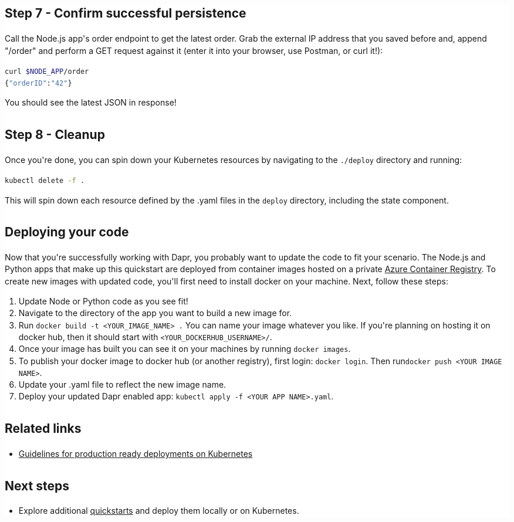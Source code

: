 ## Step 7 - Confirm successful persistence

Call the Node.js app's order endpoint to get the latest order. Grab the external IP address that you saved before and, append "/order" and perform a GET request against it (enter it into your browser, use Postman, or curl it!):

```bash
curl $NODE_APP/order
{"orderID":"42"}
```

You should see the latest JSON in response!

## Step 8 - Cleanup

Once you're done, you can spin down your Kubernetes resources by navigating to the `./deploy` directory and running:

```bash
kubectl delete -f .
```

This will spin down each resource defined by the .yaml files in the `deploy` directory, including the state component.

## Deploying your code

Now that you're successfully working with Dapr, you probably want to update the code to fit your scenario. The Node.js and Python apps that make up this quickstart are deployed from container images hosted on a private [Azure Container Registry](https://azure.microsoft.com/en-us/services/container-registry/). To create new images with updated code, you'll first need to install docker on your machine. Next, follow these steps:

1. Update Node or Python code as you see fit!
2. Navigate to the directory of the app you want to build a new image for.
3. Run `docker build -t <YOUR_IMAGE_NAME> .` You can name your image whatever you like. If you're planning on hosting it on docker hub, then it should start with `<YOUR_DOCKERHUB_USERNAME>/`.
4. Once your image has built you can see it on your machines by running `docker images`.
5. To publish your docker image to docker hub (or another registry), first login: `docker login`. Then run`docker push <YOUR IMAGE NAME>`.
6. Update your .yaml file to reflect the new image name.
7. Deploy your updated Dapr enabled app: `kubectl apply -f <YOUR APP NAME>.yaml`.

## Related links

- [Guidelines for production ready deployments on Kubernetes](https://docs.dapr.io/operations/hosting/kubernetes/kubernetes-production/)

## Next steps

- Explore additional [quickstarts](../README.md#quickstarts) and deploy them locally or on Kubernetes.
